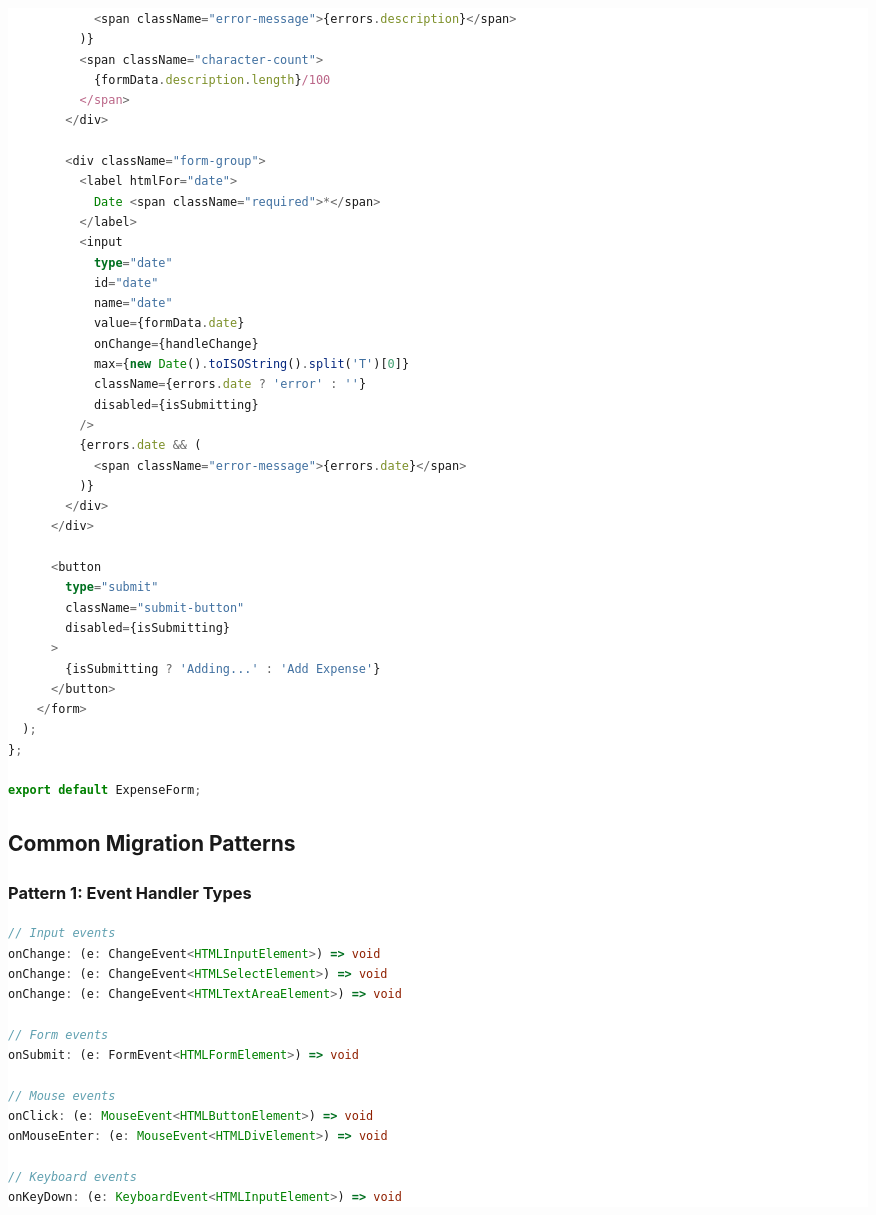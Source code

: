 ```typescript
            <span className="error-message">{errors.description}</span>
          )}
          <span className="character-count">
            {formData.description.length}/100
          </span>
        </div>

        <div className="form-group">
          <label htmlFor="date">
            Date <span className="required">*</span>
          </label>
          <input
            type="date"
            id="date"
            name="date"
            value={formData.date}
            onChange={handleChange}
            max={new Date().toISOString().split('T')[0]}
            className={errors.date ? 'error' : ''}
            disabled={isSubmitting}
          />
          {errors.date && (
            <span className="error-message">{errors.date}</span>
          )}
        </div>
      </div>

      <button 
        type="submit" 
        className="submit-button"
        disabled={isSubmitting}
      >
        {isSubmitting ? 'Adding...' : 'Add Expense'}
      </button>
    </form>
  );
};

export default ExpenseForm;
```

## Common Migration Patterns

### Pattern 1: Event Handler Types

```typescript
// Input events
onChange: (e: ChangeEvent<HTMLInputElement>) => void
onChange: (e: ChangeEvent<HTMLSelectElement>) => void
onChange: (e: ChangeEvent<HTMLTextAreaElement>) => void

// Form events
onSubmit: (e: FormEvent<HTMLFormElement>) => void

// Mouse events
onClick: (e: MouseEvent<HTMLButtonElement>) => void
onMouseEnter: (e: MouseEvent<HTMLDivElement>) => void

// Keyboard events
onKeyDown: (e: KeyboardEvent<HTMLInputElement>) => void
```

